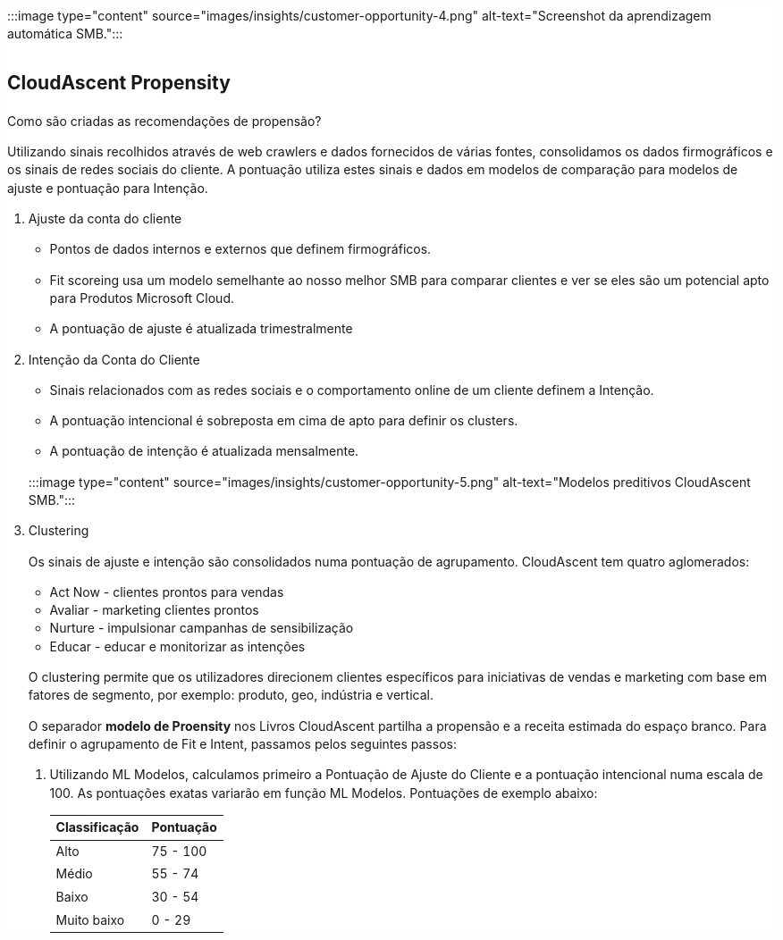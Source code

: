 :::image type="content" source="images/insights/customer-opportunity-4.png" alt-text="Screenshot da aprendizagem automática SMB.":::

## <a name="cloudascent-propensity"></a>CloudAscent Propensity

Como são criadas as recomendações de propensão?

Utilizando sinais recolhidos através de web crawlers e dados fornecidos de várias fontes, consolidamos os dados firmográficos e os sinais de redes sociais do cliente.  A pontuação utiliza estes sinais e dados em modelos de comparação para modelos de ajuste e pontuação para Intenção.

1. Ajuste da conta do cliente

   - Pontos de dados internos e externos que definem firmográficos.

   - Fit scoreing usa um modelo semelhante ao nosso melhor SMB para comparar clientes e ver se eles são um potencial apto para Produtos Microsoft Cloud.

   - A pontuação de ajuste é atualizada trimestralmente

2. Intenção da Conta do Cliente

   - Sinais relacionados com as redes sociais e o comportamento online de um cliente definem a Intenção.

   - A pontuação intencional é sobreposta em cima de apto para definir os clusters.

   - A pontuação de intenção é atualizada mensalmente.

   :::image type="content" source="images/insights/customer-opportunity-5.png" alt-text="Modelos preditivos CloudAscent SMB.":::

3. Clustering

   Os sinais de ajuste e intenção são consolidados numa pontuação de agrupamento. CloudAscent tem quatro aglomerados:

      - Act Now - clientes prontos para vendas
      - Avaliar - marketing clientes prontos
      - Nurture - impulsionar campanhas de sensibilização
      - Educar - educar e monitorizar as intenções

   O clustering permite que os utilizadores direcionem clientes específicos para iniciativas de vendas e marketing com base em fatores de segmento, por exemplo: produto, geo, indústria e vertical.

   O separador **modelo de Proensity** nos Livros CloudAscent partilha a propensão e a receita estimada do espaço branco. Para definir o agrupamento de Fit e Intent, passamos pelos seguintes passos:

      1. Utilizando ML Modelos, calculamos primeiro a Pontuação de Ajuste do Cliente e a pontuação intencional numa escala de 100.  As pontuações exatas variarão em função ML Modelos.  Pontuações de exemplo abaixo:

         |**Classificação**|**Pontuação**|
         |---------|:---------|
         |Alto|75 - 100|
         |Médio|55 - 74|
         |Baixo|30 - 54|
         |Muito baixo|0 - 29|
